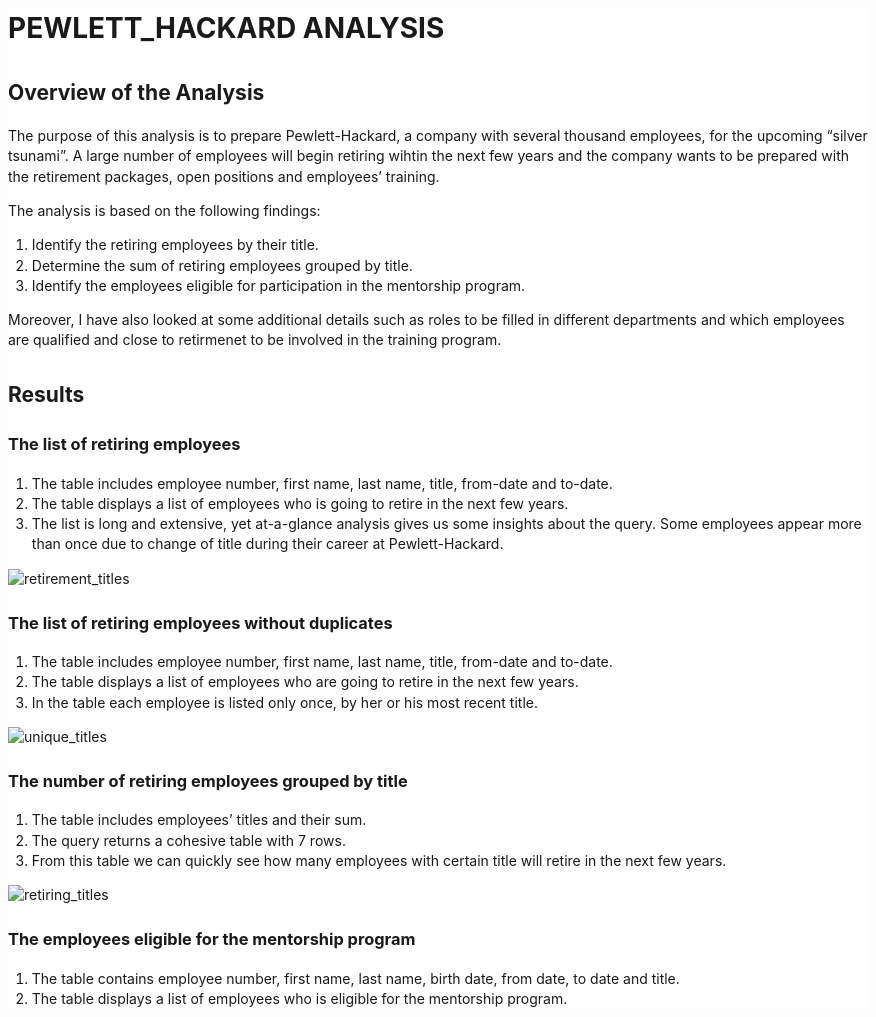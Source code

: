 # PEWLETT_HACKARD ANALYSIS

## Overview of the Analysis
The purpose of this analysis is to prepare Pewlett-Hackard, a company with several thousand employees, for the upcoming “silver tsunami”. A large number of employees will begin retiring wihtin the next few years and the company wants to be prepared with the retirement packages, open positions and employees’ training. 

The analysis is based on the following findings:

1. Identify the retiring employees by their title.
2. Determine the sum of retiring employees grouped by title.
3. Identify the employees eligible for participation in the mentorship program.

Moreover, I have also looked at some additional details such as roles to be filled in different departments and which employees are qualified and close to retirmenet to be involved in the training program. 

## Results

### The list of retiring employees
  1. The table includes employee number, first name, last name, title, from-date and to-date.
  2. The table displays a list of employees who is going to retire in the next few years.
  3. The list is long and extensive, yet at-a-glance analysis gives us some insights about the query. Some employees appear more than once due to change of title during their career at Pewlett-Hackard.

<img width="698" alt="retirement_titles" src="https://user-images.githubusercontent.com/100812308/165014335-327bac97-69bc-4b6b-a9a1-cf7e496e37f4.png">

### The list of retiring employees without duplicates

  1. The table includes employee number, first name, last name, title, from-date and to-date.
  2. The table displays a list of employees who are going to retire in the next few years.
  3. In the table each employee is listed only once, by her or his most recent title.

<img width="555" alt="unique_titles" src="https://user-images.githubusercontent.com/100812308/165014457-a743e456-c66d-4ebf-ba95-1f269763497c.png">

### The number of retiring employees grouped by title

  1. The table includes employees’ titles and their sum.
  2. The query returns a cohesive table with 7 rows.
  3. From this table we can quickly see how many employees with certain title will retire in the next few years.

<img width="246" alt="retiring_titles" src="https://user-images.githubusercontent.com/100812308/165014532-31799064-1f55-4ff3-b2f1-9fbd53dd7e71.png">

### The employees eligible for the mentorship program

  1. The table contains employee number, first name, last name, birth date, from date, to date and title.
  2. The table displays a list of employees who is eligible for the mentorship program.
